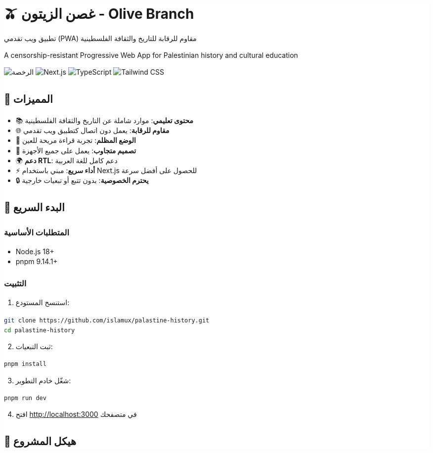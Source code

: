 # 🫒 غصن الزيتون - Olive Branch

تطبيق ويب تقدمي (PWA) مقاوم للرقابة للتاريخ والثقافة الفلسطينية

A censorship-resistant Progressive Web App for Palestinian history and cultural education

![الرخصة](https://img.shields.io/badge/الرخصة-GNU%20GPL%20v3-blue)
![Next.js](https://img.shields.io/badge/Next.js-14.2.5-black)
![TypeScript](https://img.shields.io/badge/TypeScript-5.4-blue)
![Tailwind CSS](https://img.shields.io/badge/Tailwind_CSS-3.4-06B6D4)

## 🌟 المميزات

- 📚 **محتوى تعليمي**: موارد شاملة عن التاريخ والثقافة الفلسطينية
- 🌐 **مقاوم للرقابة**: يعمل دون اتصال كتطبيق ويب تقدمي
- 🌙 **الوضع المظلم**: تجربة قراءة مريحة للعين
- 📱 **تصميم متجاوب**: يعمل على جميع الأجهزة
- 🌍 **دعم RTL**: دعم كامل للغة العربية
- ⚡ **أداء سريع**: مبني باستخدام Next.js للحصول على أفضل سرعة
- 🔒 **يحترم الخصوصية**: بدون تتبع أو تبعيات خارجية

## 🚀 البدء السريع

### المتطلبات الأساسية

- Node.js 18+ 
- pnpm 9.14.1+

### التثبيت

1. استنسخ المستودع:
```bash
git clone https://github.com/islamux/palastine-history.git
cd palastine-history
```

2. ثبت التبعيات:
```bash
pnpm install
```

3. شغّل خادم التطوير:
```bash
pnpm run dev
```

4. افتح [http://localhost:3000](http://localhost:3000) في متصفحك

## 📁 هيكل المشروع
